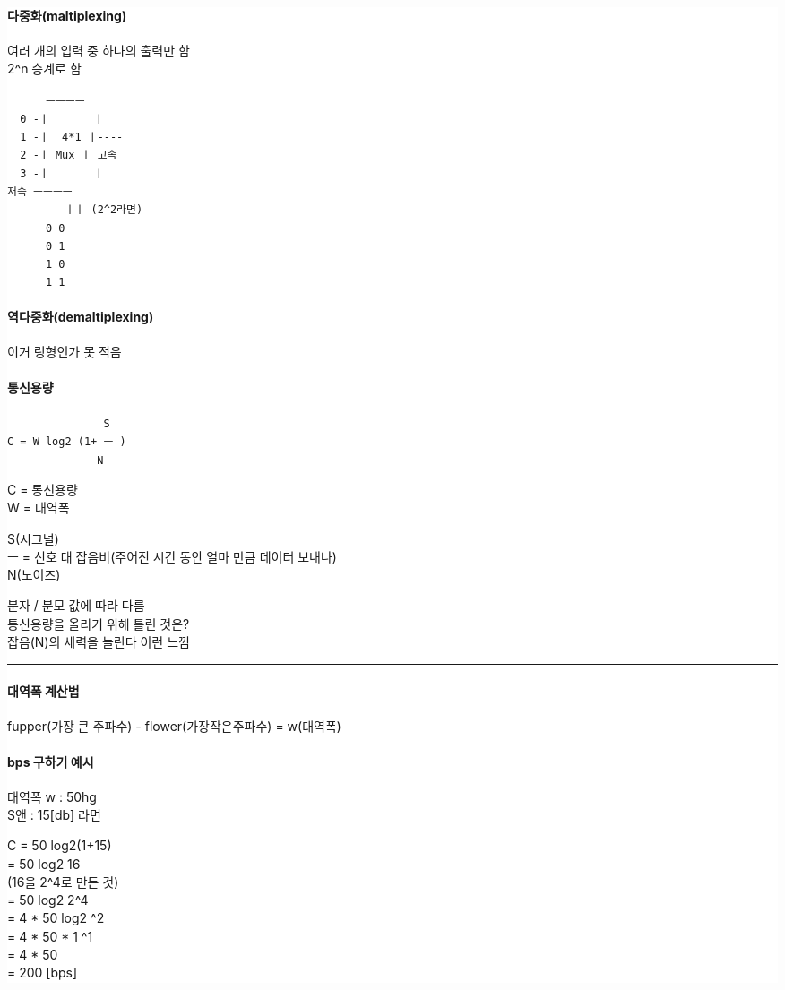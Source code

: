 #### 다중화(maltiplexing) 
여러 개의 입력 중 하나의 출력만 함  
2^n 승계로 함  
```
      ㅡㅡㅡㅡ
  0 -ㅣ       ㅣ
  1 -ㅣ  4*1 ㅣ---- 
  2 -ㅣ Mux ㅣ 고속 
  3 -ㅣ       ㅣ
저속 ㅡㅡㅡㅡ
         ㅣㅣ (2^2라면) 
	  0 0
	  0 1
	  1 0
	  1 1
```

#### 역다중화(demaltiplexing)
이거 링형인가 못 적음 

#### 통신용량 

```
		       S
C = W log2 (1+ ㅡ ) 
		      N 
```
C = 통신용량  
W = 대역폭  
  
S(시그널)  
ㅡ = 신호 대 잡음비(주어진 시간 동안 얼마 만큼 데이터 보내나)  
N(노이즈)  

분자 / 분모 값에 따라 다름  
통신용량을 올리기 위해 틀린 것은?  
잡음(N)의 세력을 늘린다 이런 느낌  

***

#### 대역폭 계산법 
fupper(가장 큰 주파수) - flower(가장작은주파수) = w(대역폭)  
 
#### bps 구하기 예시 
대역폭 w : 50hg   
S앤 : 15[db] 라면  

C = 50 log2(1+15)  
= 50 log2 16  
(16을 2^4로 만든 것)  
= 50 log2  2^4  
= 4 * 50 log2 ^2  
= 4 * 50 * 1 ^1  
= 4 * 50  
= 200 [bps]  
